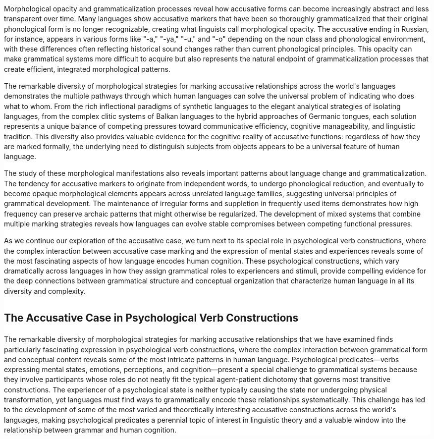 Morphological opacity and grammaticalization processes reveal how accusative forms can become increasingly abstract and less transparent over time. Many languages show accusative markers that have been so thoroughly grammaticalized that their original phonological form is no longer recognizable, creating what linguists call morphological opacity. The accusative ending in Russian, for instance, appears in various forms like "-a," "-ya," "-u," and "-o" depending on the noun class and phonological environment, with these differences often reflecting historical sound changes rather than current phonological principles. This opacity can make grammatical systems more difficult to acquire but also represents the natural endpoint of grammaticalization processes that create efficient, integrated morphological patterns.

The remarkable diversity of morphological strategies for marking accusative relationships across the world's languages demonstrates the multiple pathways through which human languages can solve the universal problem of indicating who does what to whom. From the rich inflectional paradigms of synthetic languages to the elegant analytical strategies of isolating languages, from the complex clitic systems of Balkan languages to the hybrid approaches of Germanic tongues, each solution represents a unique balance of competing pressures toward communicative efficiency, cognitive manageability, and linguistic tradition. This diversity also provides valuable evidence for the cognitive reality of accusative functions: regardless of how they are marked formally, the underlying need to distinguish subjects from objects appears to be a universal feature of human language.

The study of these morphological manifestations also reveals important patterns about language change and grammaticalization. The tendency for accusative markers to originate from independent words, to undergo phonological reduction, and eventually to become opaque morphological elements appears across unrelated language families, suggesting universal principles of grammatical development. The maintenance of irregular forms and suppletion in frequently used items demonstrates how high frequency can preserve archaic patterns that might otherwise be regularized. The development of mixed systems that combine multiple marking strategies reveals how languages can evolve stable compromises between competing functional pressures.

As we continue our exploration of the accusative case, we turn next to its special role in psychological verb constructions, where the complex interaction between accusative case marking and the expression of mental states and experiences reveals some of the most fascinating aspects of how language encodes human cognition. These psychological constructions, which vary dramatically across languages in how they assign grammatical roles to experiencers and stimuli, provide compelling evidence for the deep connections between grammatical structure and conceptual organization that characterize human language in all its diversity and complexity.

## The Accusative Case in Psychological Verb Constructions

The remarkable diversity of morphological strategies for marking accusative relationships that we have examined finds particularly fascinating expression in psychological verb constructions, where the complex interaction between grammatical form and conceptual content reveals some of the most intricate patterns in human language. Psychological predicates—verbs expressing mental states, emotions, perceptions, and cognition—present a special challenge to grammatical systems because they involve participants whose roles do not neatly fit the typical agent-patient dichotomy that governs most transitive constructions. The experiencer of a psychological state is neither typically causing the state nor undergoing physical transformation, yet languages must find ways to grammatically encode these relationships systematically. This challenge has led to the development of some of the most varied and theoretically interesting accusative constructions across the world's languages, making psychological predicates a perennial topic of interest in linguistic theory and a valuable window into the relationship between grammar and human cognition.
